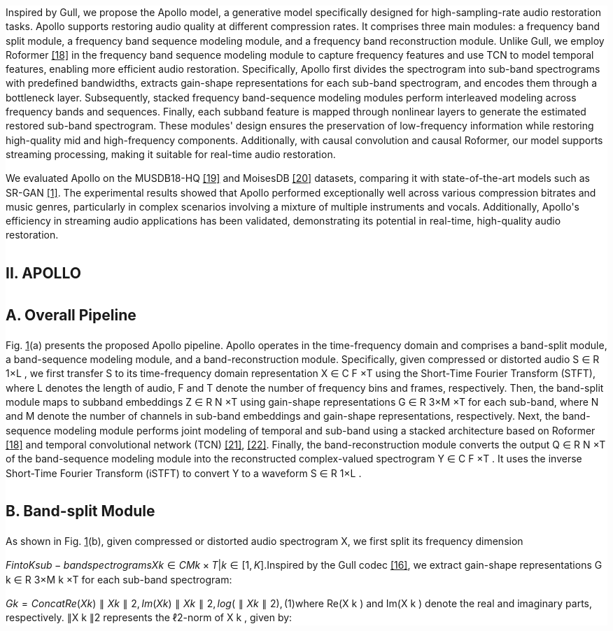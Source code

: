 Inspired by Gull, we propose the Apollo model, a generative model specifically designed for high-sampling-rate audio restoration tasks. Apollo supports restoring audio quality at different compression rates. It comprises three main modules: a frequency band split module, a frequency band sequence modeling module, and a frequency band reconstruction module. Unlike Gull, we employ Roformer [[18]](#b17) in the frequency band sequence modeling module to capture frequency features and use TCN to model temporal features, enabling more efficient audio restoration. Specifically, Apollo first divides the spectrogram into sub-band spectrograms with predefined bandwidths, extracts gain-shape representations for each sub-band spectrogram, and encodes them through a bottleneck layer. Subsequently, stacked frequency band-sequence modeling modules perform interleaved modeling across frequency bands and sequences. Finally, each subband feature is mapped through nonlinear layers to generate the estimated restored sub-band spectrogram. These modules' design ensures the preservation of low-frequency information while restoring high-quality mid and high-frequency components. Additionally, with causal convolution and causal Roformer, our model supports streaming processing, making it suitable for real-time audio restoration.

We evaluated Apollo on the MUSDB18-HQ [[19]](#b18) and MoisesDB [[20]](#b19) datasets, comparing it with state-of-the-art models such as SR-GAN [[1]](#b0). The experimental results showed that Apollo performed exceptionally well across various compression bitrates and music genres, particularly in complex scenarios involving a mixture of multiple instruments and vocals. Additionally, Apollo's efficiency in streaming audio applications has been validated, demonstrating its potential in real-time, high-quality audio restoration. 

## II. APOLLO

## A. Overall Pipeline

Fig. [1](#fig_0)(a) presents the proposed Apollo pipeline. Apollo operates in the time-frequency domain and comprises a band-split module, a band-sequence modeling module, and a band-reconstruction module. Specifically, given compressed or distorted audio S ∈ R 1×L , we first transfer S to its time-frequency domain representation X ∈ C F ×T using the Short-Time Fourier Transform (STFT), where L denotes the length of audio, F and T denote the number of frequency bins and frames, respectively. Then, the band-split module maps to subband embeddings Z ∈ R N ×T using gain-shape representations G ∈ R 3×M ×T for each sub-band, where N and M denote the number of channels in sub-band embeddings and gain-shape representations, respectively. Next, the band-sequence modeling module performs joint modeling of temporal and sub-band using a stacked architecture based on Roformer [[18]](#b17) and temporal convolutional network (TCN) [[21]](#b20), [[22]](#b21). Finally, the band-reconstruction module converts the output Q ∈ R N ×T of the band-sequence modeling module into the reconstructed complex-valued spectrogram Y ∈ C F ×T . It uses the inverse Short-Time Fourier Transform (iSTFT) to convert Y to a waveform S ∈ R 1×L .

## B. Band-split Module

As shown in Fig. [1](#fig_0)(b), given compressed or distorted audio spectrogram X, we first split its frequency dimension

$F into K sub-band spectrograms {X k ∈ C M k ×T |k ∈ [1, K]}.$Inspired by the Gull codec [[16]](#b15), we extract gain-shape representations G k ∈ R 3×M k ×T for each sub-band spectrogram:

$G k = Concat Re(X k ) ∥X k ∥2 , Im(X k ) ∥X k ∥2 , log (∥X k ∥2) , (1$$)$where Re(X k ) and Im(X k ) denote the real and imaginary parts, respectively. ∥X k ∥2 represents the ℓ2-norm of X k , given by:
